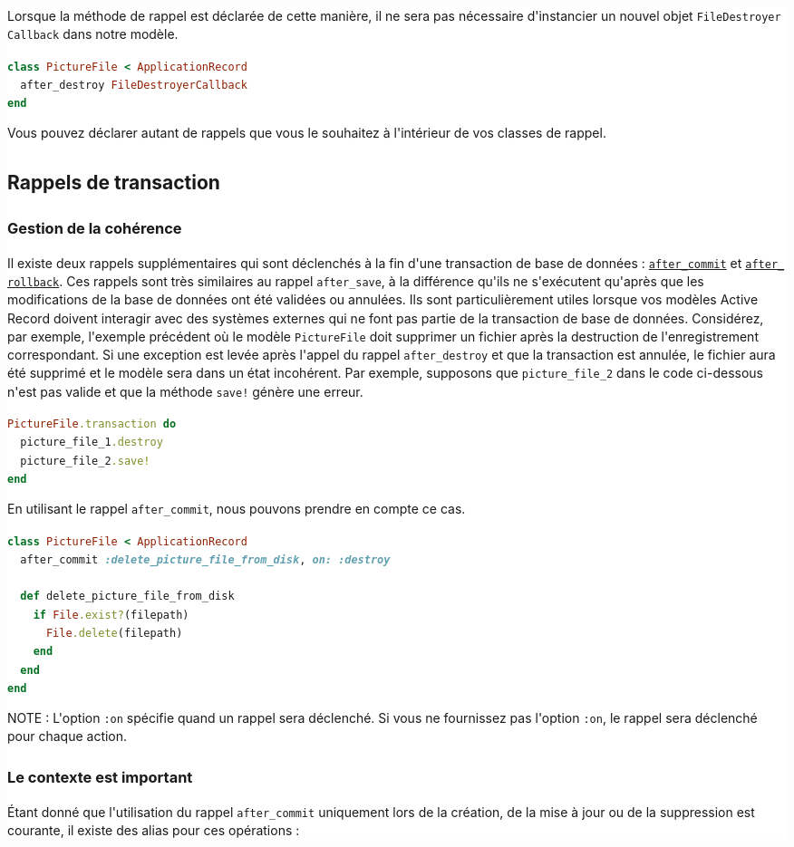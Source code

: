 Lorsque la méthode de rappel est déclarée de cette manière, il ne sera pas nécessaire d'instancier un nouvel objet `FileDestroyerCallback` dans notre modèle.

```ruby
class PictureFile < ApplicationRecord
  after_destroy FileDestroyerCallback
end
```

Vous pouvez déclarer autant de rappels que vous le souhaitez à l'intérieur de vos classes de rappel.

Rappels de transaction
---------------------

### Gestion de la cohérence

Il existe deux rappels supplémentaires qui sont déclenchés à la fin d'une transaction de base de données : [`after_commit`][] et [`after_rollback`][]. Ces rappels sont très similaires au rappel `after_save`, à la différence qu'ils ne s'exécutent qu'après que les modifications de la base de données ont été validées ou annulées. Ils sont particulièrement utiles lorsque vos modèles Active Record doivent interagir avec des systèmes externes qui ne font pas partie de la transaction de base de données.
Considérez, par exemple, l'exemple précédent où le modèle `PictureFile` doit supprimer un fichier après la destruction de l'enregistrement correspondant. Si une exception est levée après l'appel du rappel `after_destroy` et que la transaction est annulée, le fichier aura été supprimé et le modèle sera dans un état incohérent. Par exemple, supposons que `picture_file_2` dans le code ci-dessous n'est pas valide et que la méthode `save!` génère une erreur.

```ruby
PictureFile.transaction do
  picture_file_1.destroy
  picture_file_2.save!
end
```

En utilisant le rappel `after_commit`, nous pouvons prendre en compte ce cas.

```ruby
class PictureFile < ApplicationRecord
  after_commit :delete_picture_file_from_disk, on: :destroy

  def delete_picture_file_from_disk
    if File.exist?(filepath)
      File.delete(filepath)
    end
  end
end
```

NOTE : L'option `:on` spécifie quand un rappel sera déclenché. Si vous ne fournissez pas l'option `:on`, le rappel sera déclenché pour chaque action.

### Le contexte est important

Étant donné que l'utilisation du rappel `after_commit` uniquement lors de la création, de la mise à jour ou de la suppression est courante, il existe des alias pour ces opérations :


[`after_create`]: https://api.rubyonrails.org/classes/ActiveRecord/Callbacks/ClassMethods.html#method-i-after_create
[`after_commit`]: https://api.rubyonrails.org/classes/ActiveRecord/Transactions/ClassMethods.html#method-i-after_commit
[`after_rollback`]: https://api.rubyonrails.org/classes/ActiveRecord/Transactions/ClassMethods.html#method-i-after_rollback
[`after_save`]: https://api.rubyonrails.org/classes/ActiveRecord/Callbacks/ClassMethods.html#method-i-after_save
[`after_validation`]: https://api.rubyonrails.org/classes/ActiveModel/Validations/Callbacks/ClassMethods.html#method-i-after_validation
[`around_create`]: https://api.rubyonrails.org/classes/ActiveRecord/Callbacks/ClassMethods.html#method-i-around_create
[`around_save`]: https://api.rubyonrails.org/classes/ActiveRecord/Callbacks/ClassMethods.html#method-i-around_save
[`before_create`]: https://api.rubyonrails.org/classes/ActiveRecord/Callbacks/ClassMethods.html#method-i-before_create
[`before_save`]: https://api.rubyonrails.org/classes/ActiveRecord/Callbacks/ClassMethods.html#method-i-before_save
[`before_validation`]: https://api.rubyonrails.org/classes/ActiveModel/Validations/Callbacks/ClassMethods.html#method-i-before_validation
[`after_update`]: https://api.rubyonrails.org/classes/ActiveRecord/Callbacks/ClassMethods.html#method-i-after_update
[`around_update`]: https://api.rubyonrails.org/classes/ActiveRecord/Callbacks/ClassMethods.html#method-i-around_update
[`before_update`]: https://api.rubyonrails.org/classes/ActiveRecord/Callbacks/ClassMethods.html#method-i-before_update
[`after_destroy`]: https://api.rubyonrails.org/classes/ActiveRecord/Callbacks/ClassMethods.html#method-i-after_destroy
[`around_destroy`]: https://api.rubyonrails.org/classes/ActiveRecord/Callbacks/ClassMethods.html#method-i-around_destroy
[`before_destroy`]: https://api.rubyonrails.org/classes/ActiveRecord/Callbacks/ClassMethods.html#method-i-before_destroy
[`after_find`]: https://api.rubyonrails.org/classes/ActiveRecord/Callbacks/ClassMethods.html#method-i-after_find
[`after_initialize`]: https://api.rubyonrails.org/classes/ActiveRecord/Callbacks/ClassMethods.html#method-i-after_initialize
[`after_touch`]: https://api.rubyonrails.org/classes/ActiveRecord/Callbacks/ClassMethods.html#method-i-after_touch
[`after_create_commit`]: https://api.rubyonrails.org/classes/ActiveRecord/Transactions/ClassMethods.html#method-i-after_create_commit
[`after_destroy_commit`]: https://api.rubyonrails.org/classes/ActiveRecord/Transactions/ClassMethods.html#method-i-after_destroy_commit
[`after_save_commit`]: https://api.rubyonrails.org/classes/ActiveRecord/Transactions/ClassMethods.html#method-i-after_save_commit
[`after_update_commit`]: https://api.rubyonrails.org/classes/ActiveRecord/Transactions/ClassMethods.html#method-i-after_update_commit